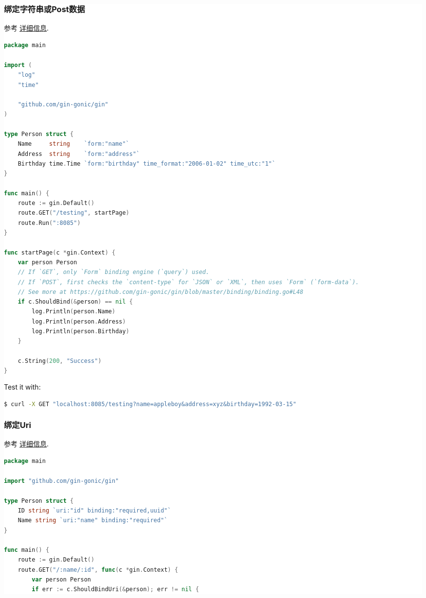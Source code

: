 ### 绑定字符串或Post数据

参考 [详细信息](https://github.com/gin-gonic/gin/issues/742#issuecomment-264681292).

```go
package main

import (
	"log"
	"time"

	"github.com/gin-gonic/gin"
)

type Person struct {
	Name     string    `form:"name"`
	Address  string    `form:"address"`
	Birthday time.Time `form:"birthday" time_format:"2006-01-02" time_utc:"1"`
}

func main() {
	route := gin.Default()
	route.GET("/testing", startPage)
	route.Run(":8085")
}

func startPage(c *gin.Context) {
	var person Person
	// If `GET`, only `Form` binding engine (`query`) used.
	// If `POST`, first checks the `content-type` for `JSON` or `XML`, then uses `Form` (`form-data`).
	// See more at https://github.com/gin-gonic/gin/blob/master/binding/binding.go#L48
	if c.ShouldBind(&person) == nil {
		log.Println(person.Name)
		log.Println(person.Address)
		log.Println(person.Birthday)
	}

	c.String(200, "Success")
}
```

Test it with:
```sh
$ curl -X GET "localhost:8085/testing?name=appleboy&address=xyz&birthday=1992-03-15"
```

### 绑定Uri

参考 [详细信息](https://github.com/gin-gonic/gin/issues/846).

```go
package main

import "github.com/gin-gonic/gin"

type Person struct {
	ID string `uri:"id" binding:"required,uuid"`
	Name string `uri:"name" binding:"required"`
}

func main() {
	route := gin.Default()
	route.GET("/:name/:id", func(c *gin.Context) {
		var person Person
		if err := c.ShouldBindUri(&person); err != nil {
```